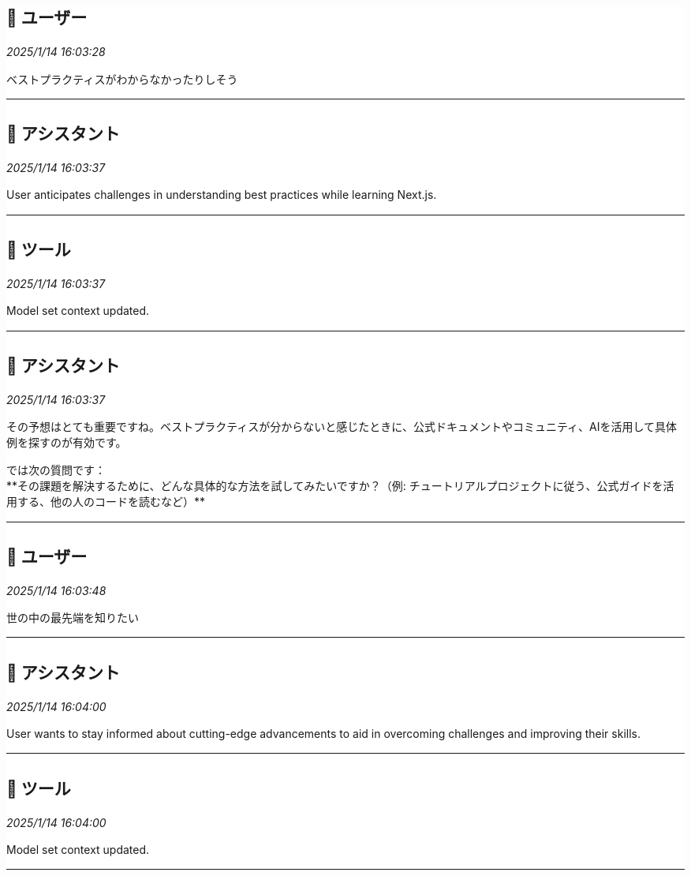 ## 👤 ユーザー
*2025/1/14 16:03:28*

ベストプラクティスがわからなかったりしそう

---

## 🤖 アシスタント
*2025/1/14 16:03:37*

User anticipates challenges in understanding best practices while learning Next.js.

---

## 🔧 ツール
*2025/1/14 16:03:37*

Model set context updated.

---

## 🤖 アシスタント
*2025/1/14 16:03:37*

その予想はとても重要ですね。ベストプラクティスが分からないと感じたときに、公式ドキュメントやコミュニティ、AIを活用して具体例を探すのが有効です。

では次の質問です：  
\*\*その課題を解決するために、どんな具体的な方法を試してみたいですか？（例: チュートリアルプロジェクトに従う、公式ガイドを活用する、他の人のコードを読むなど）\*\*

---

## 👤 ユーザー
*2025/1/14 16:03:48*

世の中の最先端を知りたい

---

## 🤖 アシスタント
*2025/1/14 16:04:00*

User wants to stay informed about cutting-edge advancements to aid in overcoming challenges and improving their skills.

---

## 🔧 ツール
*2025/1/14 16:04:00*

Model set context updated.

---
